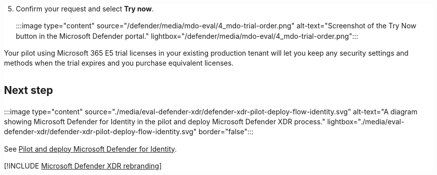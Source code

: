 5. Confirm your request and select **Try now**.

   :::image type="content" source="/defender/media/mdo-eval/4_mdo-trial-order.png" alt-text="Screenshot of the Try Now button in the Microsoft Defender portal." lightbox="/defender/media/mdo-eval/4_mdo-trial-order.png":::

Your pilot using Microsoft 365 E5 trial licenses in your existing production tenant will let you keep any security settings and methods when the trial expires and you purchase equivalent licenses.

## Next step

:::image type="content" source="./media/eval-defender-xdr/defender-xdr-pilot-deploy-flow-identity.svg" alt-text="A diagram showing Microsoft Defender for Identity in the pilot and deploy Microsoft Defender XDR process." lightbox="./media/eval-defender-xdr/defender-xdr-pilot-deploy-flow-identity.svg" border="false":::

See [Pilot and deploy Microsoft Defender for Identity](pilot-deploy-defender-identity.md).

[!INCLUDE [Microsoft Defender XDR rebranding](../includes/defender-m3d-techcommunity.md)]


